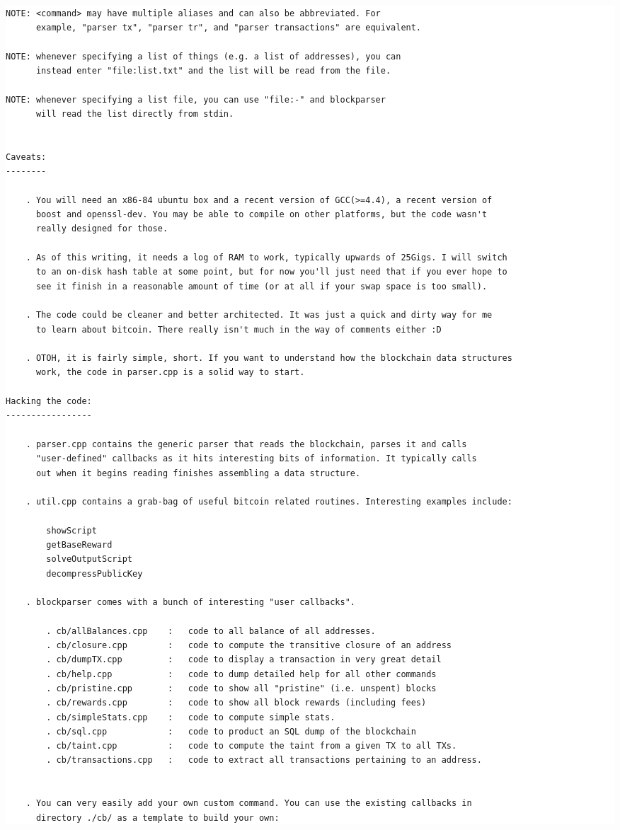     NOTE: <command> may have multiple aliases and can also be abbreviated. For
          example, "parser tx", "parser tr", and "parser transactions" are equivalent.

    NOTE: whenever specifying a list of things (e.g. a list of addresses), you can
          instead enter "file:list.txt" and the list will be read from the file.

    NOTE: whenever specifying a list file, you can use "file:-" and blockparser
          will read the list directly from stdin.


    Caveats:
    --------

        . You will need an x86-84 ubuntu box and a recent version of GCC(>=4.4), a recent version of
          boost and openssl-dev. You may be able to compile on other platforms, but the code wasn't
          really designed for those.

        . As of this writing, it needs a log of RAM to work, typically upwards of 25Gigs. I will switch
          to an on-disk hash table at some point, but for now you'll just need that if you ever hope to
          see it finish in a reasonable amount of time (or at all if your swap space is too small).

        . The code could be cleaner and better architected. It was just a quick and dirty way for me
          to learn about bitcoin. There really isn't much in the way of comments either :D

        . OTOH, it is fairly simple, short. If you want to understand how the blockchain data structures
          work, the code in parser.cpp is a solid way to start.

    Hacking the code:
    -----------------

        . parser.cpp contains the generic parser that reads the blockchain, parses it and calls
          "user-defined" callbacks as it hits interesting bits of information. It typically calls
          out when it begins reading finishes assembling a data structure.

        . util.cpp contains a grab-bag of useful bitcoin related routines. Interesting examples include:

            showScript
            getBaseReward
            solveOutputScript
            decompressPublicKey

        . blockparser comes with a bunch of interesting "user callbacks".

            . cb/allBalances.cpp    :   code to all balance of all addresses.
            . cb/closure.cpp        :   code to compute the transitive closure of an address
            . cb/dumpTX.cpp         :   code to display a transaction in very great detail
            . cb/help.cpp           :   code to dump detailed help for all other commands
            . cb/pristine.cpp       :   code to show all "pristine" (i.e. unspent) blocks
            . cb/rewards.cpp        :   code to show all block rewards (including fees)
            . cb/simpleStats.cpp    :   code to compute simple stats.
            . cb/sql.cpp            :   code to product an SQL dump of the blockchain
            . cb/taint.cpp          :   code to compute the taint from a given TX to all TXs.
            . cb/transactions.cpp   :   code to extract all transactions pertaining to an address.


        . You can very easily add your own custom command. You can use the existing callbacks in
          directory ./cb/ as a template to build your own:
